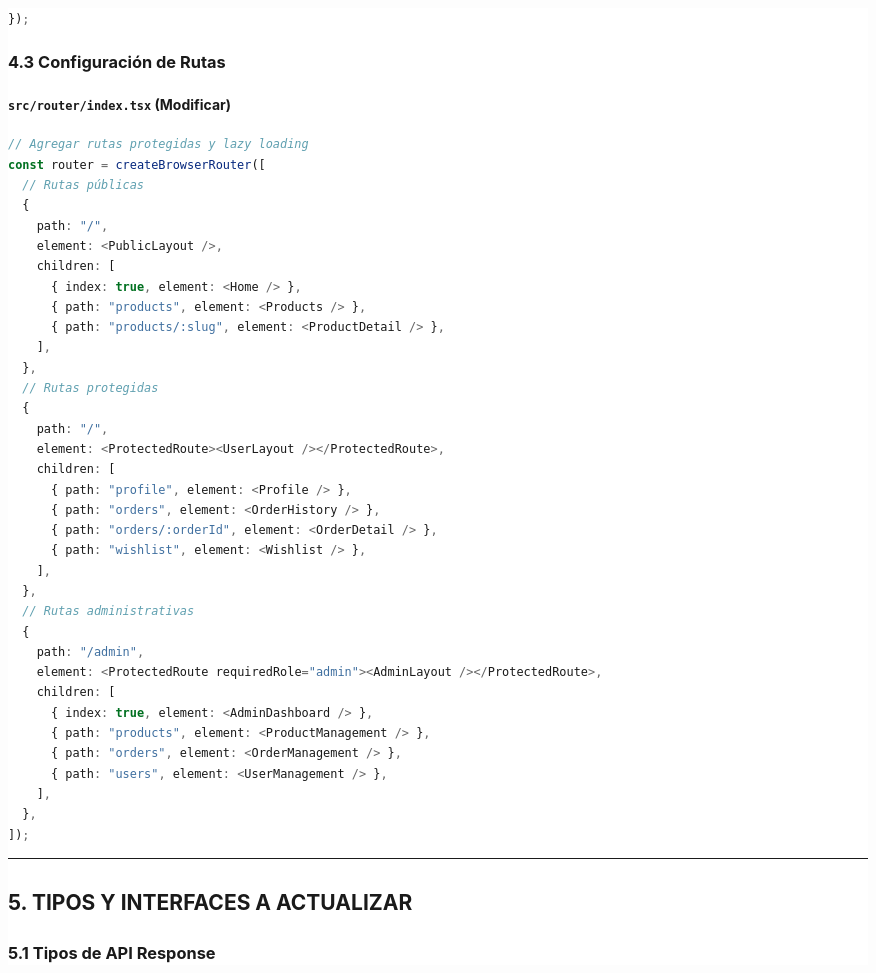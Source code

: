 ```typescript
});
```

### 4.3 Configuración de Rutas

#### `src/router/index.tsx` (Modificar)
```typescript
// Agregar rutas protegidas y lazy loading
const router = createBrowserRouter([
  // Rutas públicas
  {
    path: "/",
    element: <PublicLayout />,
    children: [
      { index: true, element: <Home /> },
      { path: "products", element: <Products /> },
      { path: "products/:slug", element: <ProductDetail /> },
    ],
  },
  // Rutas protegidas
  {
    path: "/",
    element: <ProtectedRoute><UserLayout /></ProtectedRoute>,
    children: [
      { path: "profile", element: <Profile /> },
      { path: "orders", element: <OrderHistory /> },
      { path: "orders/:orderId", element: <OrderDetail /> },
      { path: "wishlist", element: <Wishlist /> },
    ],
  },
  // Rutas administrativas
  {
    path: "/admin",
    element: <ProtectedRoute requiredRole="admin"><AdminLayout /></ProtectedRoute>,
    children: [
      { index: true, element: <AdminDashboard /> },
      { path: "products", element: <ProductManagement /> },
      { path: "orders", element: <OrderManagement /> },
      { path: "users", element: <UserManagement /> },
    ],
  },
]);
```

---

## 5. TIPOS Y INTERFACES A ACTUALIZAR

### 5.1 Tipos de API Response

